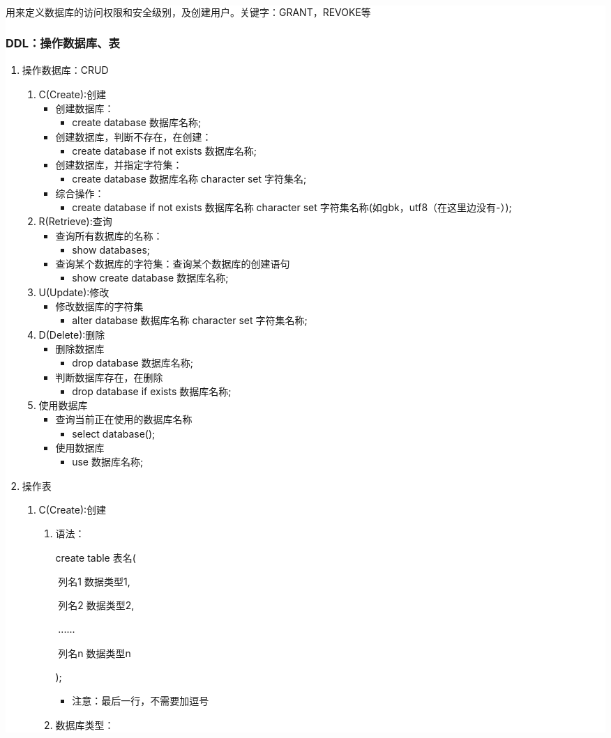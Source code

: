    用来定义数据库的访问权限和安全级别，及创建用户。关键字：GRANT，REVOKE等



### DDL：操作数据库、表

1. 操作数据库：CRUD

   1. C(Create):创建
      - 创建数据库：
        - create database 数据库名称;
      - 创建数据库，判断不存在，在创建：
        - create database if not exists 数据库名称;
      - 创建数据库，并指定字符集：
        - create database 数据库名称 character set 字符集名;
      - 综合操作：
        - create database if not exists 数据库名称 character set 字符集名称(如gbk，utf8（在这里边没有-）);
   2. R(Retrieve):查询
      - 查询所有数据库的名称：
        - show databases;
      - 查询某个数据库的字符集：查询某个数据库的创建语句
        - show create database 数据库名称;
   3. U(Update):修改
      - 修改数据库的字符集
        - alter database 数据库名称 character set 字符集名称;
   4. D(Delete):删除
      - 删除数据库
        - drop database 数据库名称;
      - 判断数据库存在，在删除
        - drop database if exists 数据库名称;
   5. 使用数据库
      - 查询当前正在使用的数据库名称
        - select database();
      - 使用数据库
        - use 数据库名称;

2. 操作表

   1. C(Create):创建

      1. 语法：

         create table 表名(

         ​		列名1 数据类型1,

         ​		列名2 数据类型2,

         ​		......

         ​		列名n 数据类型n

         );

         - 注意：最后一行，不需要加逗号

      2. 数据库类型：
